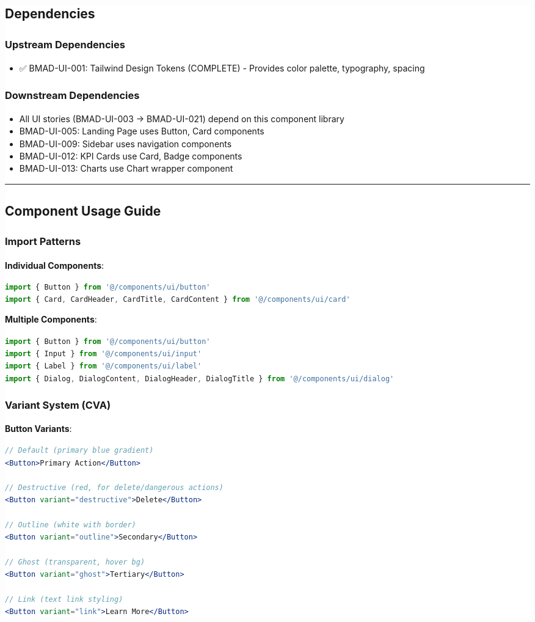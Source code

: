 ## Dependencies

### Upstream Dependencies
- ✅ BMAD-UI-001: Tailwind Design Tokens (COMPLETE) - Provides color palette, typography, spacing

### Downstream Dependencies
- All UI stories (BMAD-UI-003 → BMAD-UI-021) depend on this component library
- BMAD-UI-005: Landing Page uses Button, Card components
- BMAD-UI-009: Sidebar uses navigation components
- BMAD-UI-012: KPI Cards use Card, Badge components
- BMAD-UI-013: Charts use Chart wrapper component

---

## Component Usage Guide

### Import Patterns

**Individual Components**:
```jsx
import { Button } from '@/components/ui/button'
import { Card, CardHeader, CardTitle, CardContent } from '@/components/ui/card'
```

**Multiple Components**:
```jsx
import { Button } from '@/components/ui/button'
import { Input } from '@/components/ui/input'
import { Label } from '@/components/ui/label'
import { Dialog, DialogContent, DialogHeader, DialogTitle } from '@/components/ui/dialog'
```

### Variant System (CVA)

**Button Variants**:
```jsx
// Default (primary blue gradient)
<Button>Primary Action</Button>

// Destructive (red, for delete/dangerous actions)
<Button variant="destructive">Delete</Button>

// Outline (white with border)
<Button variant="outline">Secondary</Button>

// Ghost (transparent, hover bg)
<Button variant="ghost">Tertiary</Button>

// Link (text link styling)
<Button variant="link">Learn More</Button>
```
